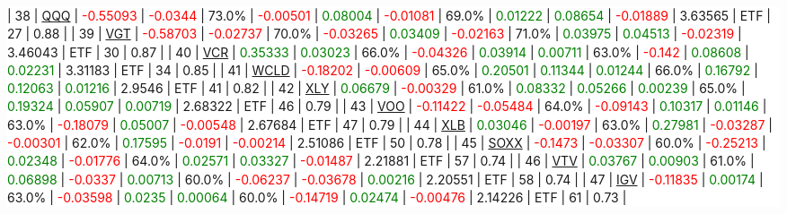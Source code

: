 |  38 | [QQQ](https://finance.yahoo.com/quote/QQQ/financials)     | <span style="color: red;"> -0.55093 </span>  | <span style="color: red;"> -0.0344 </span>   | 73.0%                  | <span style="color: red;"> -0.00501 </span>  | <span style="color: green;"> 0.08004 </span> | <span style="color: red;"> -0.01081 </span>  | 69.0%                  | <span style="color: green;"> 0.01222 </span> | <span style="color: green;"> 0.08654 </span> | <span style="color: red;"> -0.01889 </span>  |  3.63565   | ETF                    |     27 |           0.88 |
|  39 | [VGT](https://finance.yahoo.com/quote/VGT/financials)     | <span style="color: red;"> -0.58703 </span>  | <span style="color: red;"> -0.02737 </span>  | 70.0%                  | <span style="color: red;"> -0.03265 </span>  | <span style="color: green;"> 0.03409 </span> | <span style="color: red;"> -0.02163 </span>  | 71.0%                  | <span style="color: green;"> 0.03975 </span> | <span style="color: green;"> 0.04513 </span> | <span style="color: red;"> -0.02319 </span>  |  3.46043   | ETF                    |     30 |           0.87 |
|  40 | [VCR](https://finance.yahoo.com/quote/VCR/financials)     | <span style="color: green;"> 0.35333 </span> | <span style="color: green;"> 0.03023 </span> | 66.0%                  | <span style="color: red;"> -0.04326 </span>  | <span style="color: green;"> 0.03914 </span> | <span style="color: green;"> 0.00711 </span> | 63.0%                  | <span style="color: red;"> -0.142 </span>    | <span style="color: green;"> 0.08608 </span> | <span style="color: green;"> 0.02231 </span> |  3.31183   | ETF                    |     34 |           0.85 |
|  41 | [WCLD](https://finance.yahoo.com/quote/WCLD/financials)   | <span style="color: red;"> -0.18202 </span>  | <span style="color: red;"> -0.00609 </span>  | 65.0%                  | <span style="color: green;"> 0.20501 </span> | <span style="color: green;"> 0.11344 </span> | <span style="color: green;"> 0.01244 </span> | 66.0%                  | <span style="color: green;"> 0.16792 </span> | <span style="color: green;"> 0.12063 </span> | <span style="color: green;"> 0.01216 </span> |  2.9546    | ETF                    |     41 |           0.82 |
|  42 | [XLY](https://finance.yahoo.com/quote/XLY/financials)     | <span style="color: green;"> 0.06679 </span> | <span style="color: red;"> -0.00329 </span>  | 61.0%                  | <span style="color: green;"> 0.08332 </span> | <span style="color: green;"> 0.05266 </span> | <span style="color: green;"> 0.00239 </span> | 65.0%                  | <span style="color: green;"> 0.19324 </span> | <span style="color: green;"> 0.05907 </span> | <span style="color: green;"> 0.00719 </span> |  2.68322   | ETF                    |     46 |           0.79 |
|  43 | [VOO](https://finance.yahoo.com/quote/VOO/financials)     | <span style="color: red;"> -0.11422 </span>  | <span style="color: red;"> -0.05484 </span>  | 64.0%                  | <span style="color: red;"> -0.09143 </span>  | <span style="color: green;"> 0.10317 </span> | <span style="color: green;"> 0.01146 </span> | 63.0%                  | <span style="color: red;"> -0.18079 </span>  | <span style="color: green;"> 0.05007 </span> | <span style="color: red;"> -0.00548 </span>  |  2.67684   | ETF                    |     47 |           0.79 |
|  44 | [XLB](https://finance.yahoo.com/quote/XLB/financials)     | <span style="color: green;"> 0.03046 </span> | <span style="color: red;"> -0.00197 </span>  | 63.0%                  | <span style="color: green;"> 0.27981 </span> | <span style="color: red;"> -0.03287 </span>  | <span style="color: red;"> -0.00301 </span>  | 62.0%                  | <span style="color: green;"> 0.17595 </span> | <span style="color: red;"> -0.0191 </span>   | <span style="color: red;"> -0.00214 </span>  |  2.51086   | ETF                    |     50 |           0.78 |
|  45 | [SOXX](https://finance.yahoo.com/quote/SOXX/financials)   | <span style="color: red;"> -0.1473 </span>   | <span style="color: red;"> -0.03307 </span>  | 60.0%                  | <span style="color: red;"> -0.25213 </span>  | <span style="color: green;"> 0.02348 </span> | <span style="color: red;"> -0.01776 </span>  | 64.0%                  | <span style="color: green;"> 0.02571 </span> | <span style="color: green;"> 0.03327 </span> | <span style="color: red;"> -0.01487 </span>  |  2.21881   | ETF                    |     57 |           0.74 |
|  46 | [VTV](https://finance.yahoo.com/quote/VTV/financials)     | <span style="color: green;"> 0.03767 </span> | <span style="color: green;"> 0.00903 </span> | 61.0%                  | <span style="color: green;"> 0.06898 </span> | <span style="color: red;"> -0.0337 </span>   | <span style="color: green;"> 0.00713 </span> | 60.0%                  | <span style="color: red;"> -0.06237 </span>  | <span style="color: red;"> -0.03678 </span>  | <span style="color: green;"> 0.00216 </span> |  2.20551   | ETF                    |     58 |           0.74 |
|  47 | [IGV](https://finance.yahoo.com/quote/IGV/financials)     | <span style="color: red;"> -0.11835 </span>  | <span style="color: green;"> 0.00174 </span> | 63.0%                  | <span style="color: red;"> -0.03598 </span>  | <span style="color: green;"> 0.0235 </span>  | <span style="color: green;"> 0.00064 </span> | 60.0%                  | <span style="color: red;"> -0.14719 </span>  | <span style="color: green;"> 0.02474 </span> | <span style="color: red;"> -0.00476 </span>  |  2.14226   | ETF                    |     61 |           0.73 |